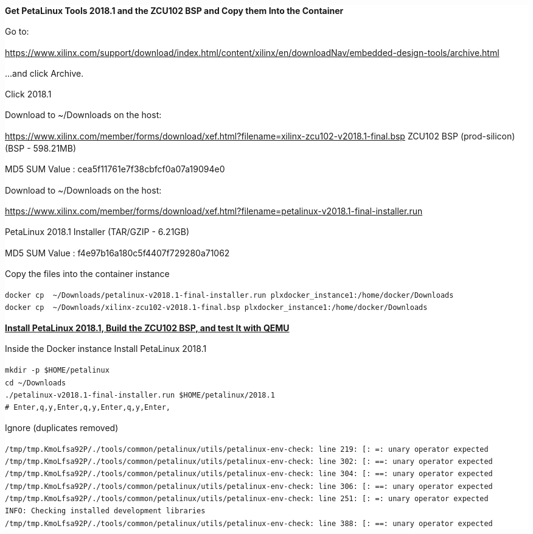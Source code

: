**Get PetaLinux Tools 2018.1 and the ZCU102 BSP and Copy them Into the Container**

Go to:

https://www.xilinx.com/support/download/index.html/content/xilinx/en/downloadNav/embedded-design-tools/archive.html 

...and click Archive.

Click 2018.1

Download to ~/Downloads on the host:

https://www.xilinx.com/member/forms/download/xef.html?filename=xilinx-zcu102-v2018.1-final.bsp ZCU102 BSP (prod-silicon) (BSP - 598.21MB)

MD5 SUM Value : cea5f11761e7f38cbfcf0a07a19094e0

Download to ~/Downloads on the host:

https://www.xilinx.com/member/forms/download/xef.html?filename=petalinux-v2018.1-final-installer.run 

PetaLinux 2018.1 Installer (TAR/GZIP - 6.21GB)

MD5 SUM Value : f4e97b16a180c5f4407f729280a71062

Copy the files into the container instance

```
docker cp  ~/Downloads/petalinux-v2018.1-final-installer.run plxdocker_instance1:/home/docker/Downloads
docker cp  ~/Downloads/xilinx-zcu102-v2018.1-final.bsp plxdocker_instance1:/home/docker/Downloads
```

**<u><span>Install PetaLinux 2018.1, Build the ZCU102 BSP, and test It with QEMU</span></u>**

Inside the Docker instance Install PetaLinux 2018.1

```
mkdir -p $HOME/petalinux 
cd ~/Downloads 
./petalinux-v2018.1-final-installer.run $HOME/petalinux/2018.1
# Enter,q,y,Enter,q,y,Enter,q,y,Enter,
```

Ignore (duplicates removed)

```
/tmp/tmp.KmoLfsa92P/./tools/common/petalinux/utils/petalinux-env-check: line 219: [: =: unary operator expected
/tmp/tmp.KmoLfsa92P/./tools/common/petalinux/utils/petalinux-env-check: line 302: [: ==: unary operator expected
/tmp/tmp.KmoLfsa92P/./tools/common/petalinux/utils/petalinux-env-check: line 304: [: ==: unary operator expected
/tmp/tmp.KmoLfsa92P/./tools/common/petalinux/utils/petalinux-env-check: line 306: [: ==: unary operator expected
/tmp/tmp.KmoLfsa92P/./tools/common/petalinux/utils/petalinux-env-check: line 251: [: =: unary operator expected
INFO: Checking installed development libraries
/tmp/tmp.KmoLfsa92P/./tools/common/petalinux/utils/petalinux-env-check: line 388: [: ==: unary operator expected
```
